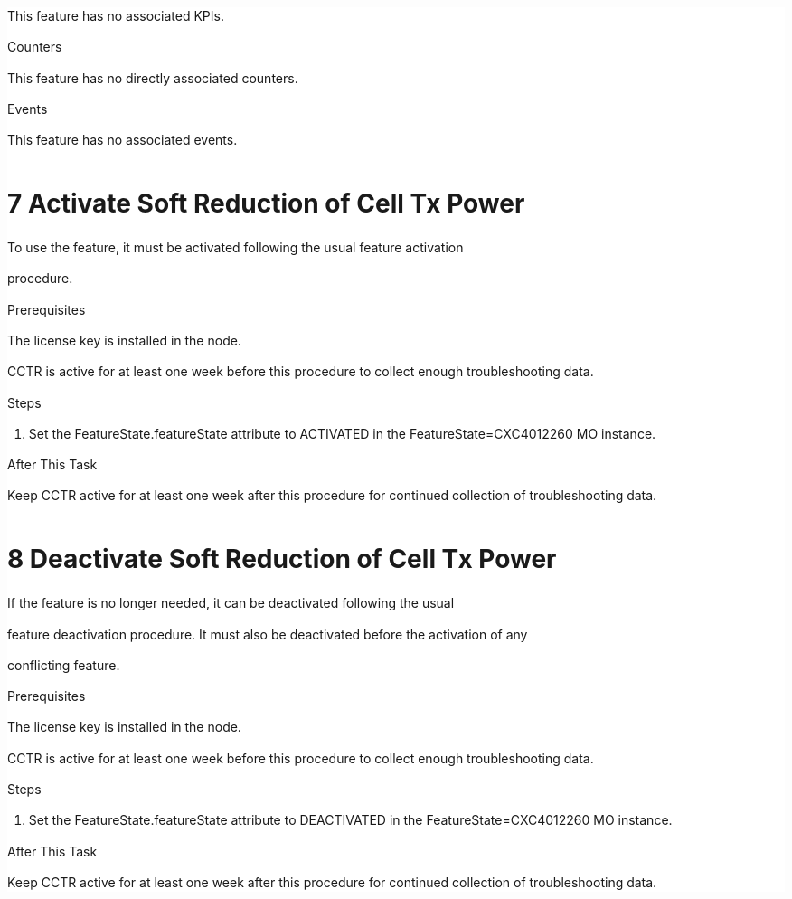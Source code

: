 This feature has no associated KPIs.

Counters

This feature has no directly associated counters.

Events

This feature has no associated events.

# 7 Activate Soft Reduction of Cell Tx Power

To use the feature, it must be activated following the usual feature activation

procedure.

Prerequisites

The license key is installed in the node.

CCTR is active for at least one week before this procedure to collect enough troubleshooting data.

Steps

1. Set the FeatureState.featureState attribute to ACTIVATED in the FeatureState=CXC4012260 MO instance.

After This Task

Keep CCTR active for at least one week after this procedure for continued collection of troubleshooting data.

# 8 Deactivate Soft Reduction of Cell Tx Power

If the feature is no longer needed, it can be deactivated following the usual

feature deactivation procedure. It must also be deactivated before the activation of any

conflicting feature.

Prerequisites

The license key is installed in the node.

CCTR is active for at least one week before this procedure to collect enough troubleshooting data.

Steps

1. Set the FeatureState.featureState attribute to DEACTIVATED in the FeatureState=CXC4012260 MO instance.

After This Task

Keep CCTR active for at least one week after this procedure for continued collection of troubleshooting data.